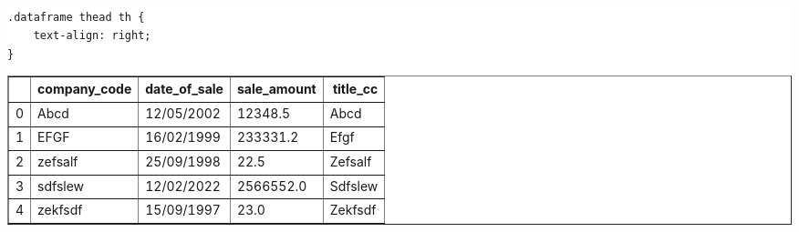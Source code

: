     .dataframe thead th {
        text-align: right;
    }
</style>
<table border="1" class="dataframe">
  <thead>
    <tr style="text-align: right;">
      <th></th>
      <th>company_code</th>
      <th>date_of_sale</th>
      <th>sale_amount</th>
      <th>title_cc</th>
    </tr>
  </thead>
  <tbody>
    <tr>
      <td>0</td>
      <td>Abcd</td>
      <td>12/05/2002</td>
      <td>12348.5</td>
      <td>Abcd</td>
    </tr>
    <tr>
      <td>1</td>
      <td>EFGF</td>
      <td>16/02/1999</td>
      <td>233331.2</td>
      <td>Efgf</td>
    </tr>
    <tr>
      <td>2</td>
      <td>zefsalf</td>
      <td>25/09/1998</td>
      <td>22.5</td>
      <td>Zefsalf</td>
    </tr>
    <tr>
      <td>3</td>
      <td>sdfslew</td>
      <td>12/02/2022</td>
      <td>2566552.0</td>
      <td>Sdfslew</td>
    </tr>
    <tr>
      <td>4</td>
      <td>zekfsdf</td>
      <td>15/09/1997</td>
      <td>23.0</td>
      <td>Zekfsdf</td>
    </tr>
  </tbody>
</table>
</div>
